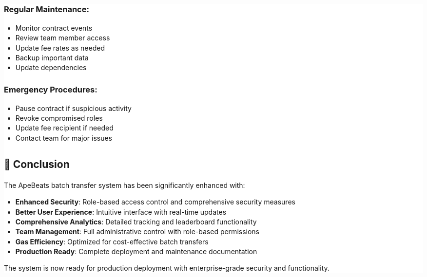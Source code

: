 ### Regular Maintenance:
- Monitor contract events
- Review team member access
- Update fee rates as needed
- Backup important data
- Update dependencies

### Emergency Procedures:
- Pause contract if suspicious activity
- Revoke compromised roles
- Update fee recipient if needed
- Contact team for major issues

## 🎉 Conclusion

The ApeBeats batch transfer system has been significantly enhanced with:

- **Enhanced Security**: Role-based access control and comprehensive security measures
- **Better User Experience**: Intuitive interface with real-time updates
- **Comprehensive Analytics**: Detailed tracking and leaderboard functionality
- **Team Management**: Full administrative control with role-based permissions
- **Gas Efficiency**: Optimized for cost-effective batch transfers
- **Production Ready**: Complete deployment and maintenance documentation

The system is now ready for production deployment with enterprise-grade security and functionality.
